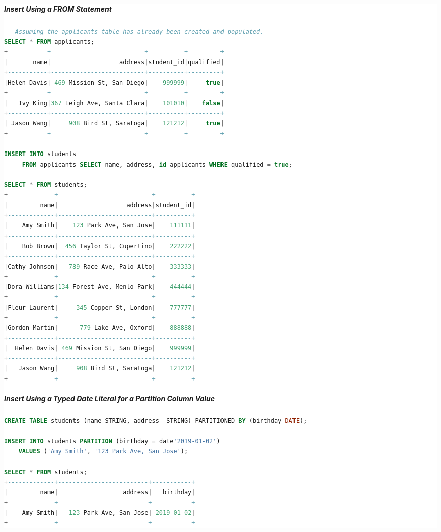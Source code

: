 ##### Insert Using a FROM Statement

```sql
-- Assuming the applicants table has already been created and populated.
SELECT * FROM applicants;
+-----------+--------------------------+----------+---------+
|       name|                   address|student_id|qualified|
+-----------+--------------------------+----------+---------+
|Helen Davis| 469 Mission St, San Diego|    999999|     true|
+-----------+--------------------------+----------+---------+
|   Ivy King|367 Leigh Ave, Santa Clara|    101010|    false|
+-----------+--------------------------+----------+---------+
| Jason Wang|     908 Bird St, Saratoga|    121212|     true|
+-----------+--------------------------+----------+---------+

INSERT INTO students
     FROM applicants SELECT name, address, id applicants WHERE qualified = true;

SELECT * FROM students;
+-------------+--------------------------+----------+
|         name|                   address|student_id|
+-------------+--------------------------+----------+
|    Amy Smith|    123 Park Ave, San Jose|    111111|
+-------------+--------------------------+----------+
|    Bob Brown|  456 Taylor St, Cupertino|    222222|
+-------------+--------------------------+----------+
|Cathy Johnson|   789 Race Ave, Palo Alto|    333333|
+-------------+--------------------------+----------+
|Dora Williams|134 Forest Ave, Menlo Park|    444444|
+-------------+--------------------------+----------+
|Fleur Laurent|     345 Copper St, London|    777777|
+-------------+--------------------------+----------+
|Gordon Martin|      779 Lake Ave, Oxford|    888888|
+-------------+--------------------------+----------+
|  Helen Davis| 469 Mission St, San Diego|    999999|
+-------------+--------------------------+----------+
|   Jason Wang|     908 Bird St, Saratoga|    121212|
+-------------+--------------------------+----------+
```

##### Insert Using a Typed Date Literal for a Partition Column Value
```sql
CREATE TABLE students (name STRING, address  STRING) PARTITIONED BY (birthday DATE);

INSERT INTO students PARTITION (birthday = date'2019-01-02')
    VALUES ('Amy Smith', '123 Park Ave, San Jose');

SELECT * FROM students;
+-------------+-------------------------+-----------+
|         name|                  address|   birthday|
+-------------+-------------------------+-----------+
|    Amy Smith|   123 Park Ave, San Jose| 2019-01-02|
+-------------+-------------------------+-----------+
```
